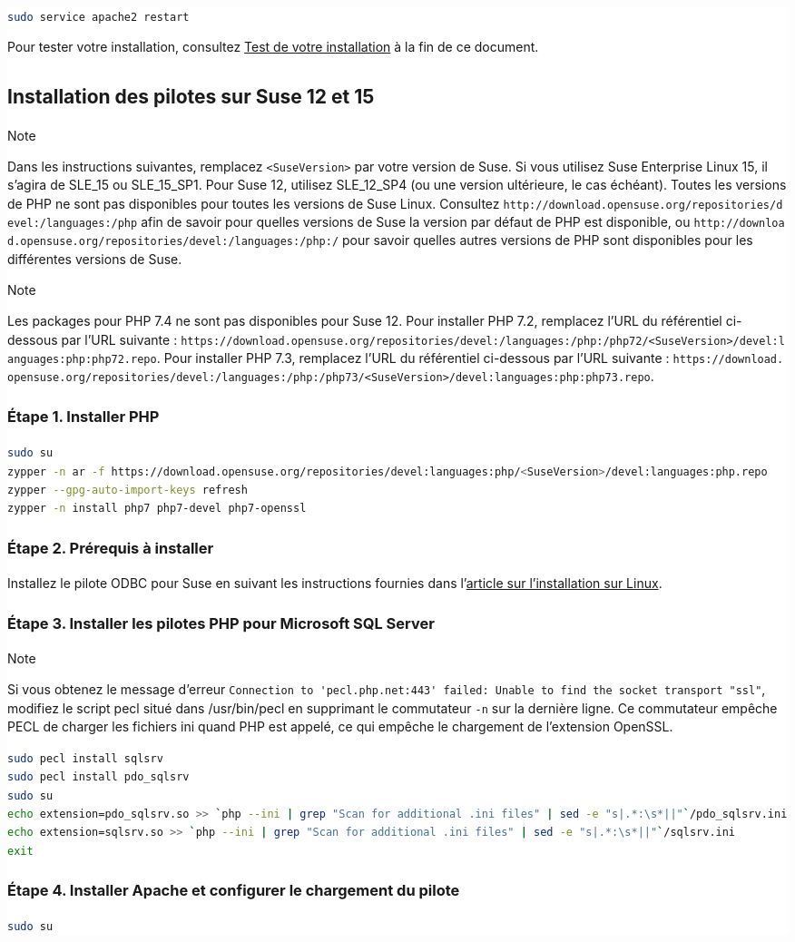 ```bash
sudo service apache2 restart
```
Pour tester votre installation, consultez [Test de votre installation](#testing-your-installation) à la fin de ce document.

## <a name="installing-the-drivers-on-suse-12-and-15"></a>Installation des pilotes sur Suse 12 et 15

> [!NOTE]
> Dans les instructions suivantes, remplacez `<SuseVersion>` par votre version de Suse. Si vous utilisez Suse Enterprise Linux 15, il s’agira de SLE_15 ou SLE_15_SP1. Pour Suse 12, utilisez SLE_12_SP4 (ou une version ultérieure, le cas échéant). Toutes les versions de PHP ne sont pas disponibles pour toutes les versions de Suse Linux. Consultez `http://download.opensuse.org/repositories/devel:/languages:/php` afin de savoir pour quelles versions de Suse la version par défaut de PHP est disponible, ou `http://download.opensuse.org/repositories/devel:/languages:/php:/` pour savoir quelles autres versions de PHP sont disponibles pour les différentes versions de Suse.

> [!NOTE]
> Les packages pour PHP 7.4 ne sont pas disponibles pour Suse 12. Pour installer PHP 7.2, remplacez l’URL du référentiel ci-dessous par l’URL suivante : `https://download.opensuse.org/repositories/devel:/languages:/php:/php72/<SuseVersion>/devel:languages:php:php72.repo`.
> Pour installer PHP 7.3, remplacez l’URL du référentiel ci-dessous par l’URL suivante : `https://download.opensuse.org/repositories/devel:/languages:/php:/php73/<SuseVersion>/devel:languages:php:php73.repo`.

### <a name="step-1-install-php"></a>Étape 1. Installer PHP
```bash
sudo su
zypper -n ar -f https://download.opensuse.org/repositories/devel:languages:php/<SuseVersion>/devel:languages:php.repo
zypper --gpg-auto-import-keys refresh
zypper -n install php7 php7-devel php7-openssl
```
### <a name="step-2-install-prerequisites"></a>Étape 2. Prérequis à installer
Installez le pilote ODBC pour Suse en suivant les instructions fournies dans l’[article sur l’installation sur Linux](../../connect/odbc/linux-mac/installing-the-microsoft-odbc-driver-for-sql-server.md).

### <a name="step-3-install-the-php-drivers-for-microsoft-sql-server"></a>Étape 3. Installer les pilotes PHP pour Microsoft SQL Server
> [!NOTE]
> Si vous obtenez le message d’erreur `Connection to 'pecl.php.net:443' failed: Unable to find the socket transport "ssl"`, modifiez le script pecl situé dans /usr/bin/pecl en supprimant le commutateur `-n` sur la dernière ligne. Ce commutateur empêche PECL de charger les fichiers ini quand PHP est appelé, ce qui empêche le chargement de l’extension OpenSSL.

```bash
sudo pecl install sqlsrv
sudo pecl install pdo_sqlsrv
sudo su
echo extension=pdo_sqlsrv.so >> `php --ini | grep "Scan for additional .ini files" | sed -e "s|.*:\s*||"`/pdo_sqlsrv.ini
echo extension=sqlsrv.so >> `php --ini | grep "Scan for additional .ini files" | sed -e "s|.*:\s*||"`/sqlsrv.ini
exit
```
### <a name="step-4-install-apache-and-configure-driver-loading"></a>Étape 4. Installer Apache et configurer le chargement du pilote
```bash
sudo su
```
